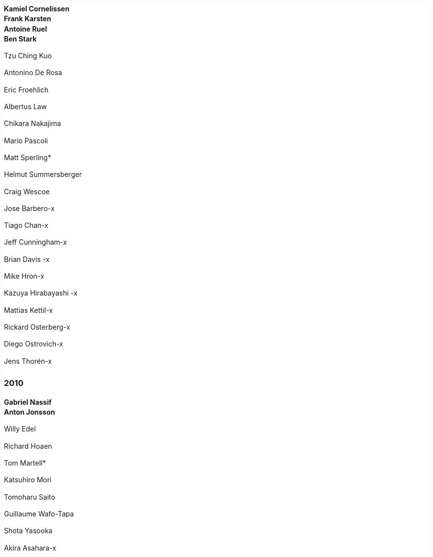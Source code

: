 
**Kamiel Cornelissen**   
**Frank Karsten**   
**Antoine Ruel**   
**Ben Stark**   

Tzu Ching Kuo  

Antonino De Rosa  

Eric Froehlich  

Albertus Law  

Chikara Nakajima  

Mario Pascoli  

Matt Sperling\*  

Helmut Summersberger  

Craig Wescoe  

Jose Barbero-x  

Tiago Chan-x  

Jeff Cunningham-x  

Brian Davis -x  

Mike Hron-x  

Kazuya Hirabayashi -x  

Mattias Kettil-x  

Rickard Osterberg-x  

Diego Ostrovich-x  

Jens Thorén-x
### 2010


**Gabriel Nassif**   
**Anton Jonsson**   

Willy Edel  

Richard Hoaen  

Tom Martell\*  

Katsuhiro Mori  

Tomoharu Saito  

Guillaume Wafo-Tapa  

Shota Yasooka  

Akira Asahara-x  
